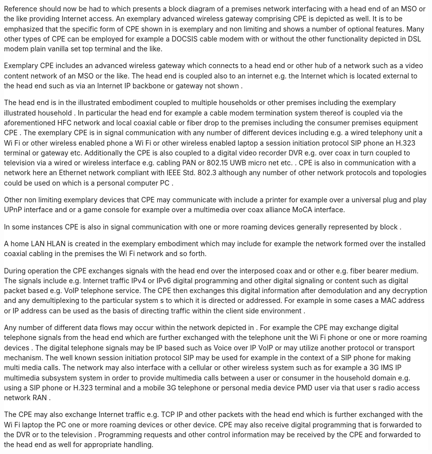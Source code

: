 Reference should now be had to which presents a block diagram of a premises network interfacing with a head end of an MSO or the like providing Internet access. An exemplary advanced wireless gateway comprising CPE is depicted as well. It is to be emphasized that the specific form of CPE shown in is exemplary and non limiting and shows a number of optional features. Many other types of CPE can be employed for example a DOCSIS cable modem with or without the other functionality depicted in DSL modem plain vanilla set top terminal and the like.

Exemplary CPE includes an advanced wireless gateway which connects to a head end or other hub of a network such as a video content network of an MSO or the like. The head end is coupled also to an internet e.g. the Internet which is located external to the head end such as via an Internet IP backbone or gateway not shown .

The head end is in the illustrated embodiment coupled to multiple households or other premises including the exemplary illustrated household . In particular the head end for example a cable modem termination system thereof is coupled via the aforementioned HFC network and local coaxial cable or fiber drop to the premises including the consumer premises equipment CPE . The exemplary CPE is in signal communication with any number of different devices including e.g. a wired telephony unit a Wi Fi or other wireless enabled phone a Wi Fi or other wireless enabled laptop a session initiation protocol SIP phone an H.323 terminal or gateway etc. Additionally the CPE is also coupled to a digital video recorder DVR e.g. over coax in turn coupled to television via a wired or wireless interface e.g. cabling PAN or 802.15 UWB micro net etc. . CPE is also in communication with a network here an Ethernet network compliant with IEEE Std. 802.3 although any number of other network protocols and topologies could be used on which is a personal computer PC .

Other non limiting exemplary devices that CPE may communicate with include a printer for example over a universal plug and play UPnP interface and or a game console for example over a multimedia over coax alliance MoCA interface.

In some instances CPE is also in signal communication with one or more roaming devices generally represented by block .

A home LAN HLAN is created in the exemplary embodiment which may include for example the network formed over the installed coaxial cabling in the premises the Wi Fi network and so forth.

During operation the CPE exchanges signals with the head end over the interposed coax and or other e.g. fiber bearer medium. The signals include e.g. Internet traffic IPv4 or IPv6 digital programming and other digital signaling or content such as digital packet based e.g. VoIP telephone service. The CPE then exchanges this digital information after demodulation and any decryption and any demultiplexing to the particular system s to which it is directed or addressed. For example in some cases a MAC address or IP address can be used as the basis of directing traffic within the client side environment .

Any number of different data flows may occur within the network depicted in . For example the CPE may exchange digital telephone signals from the head end which are further exchanged with the telephone unit the Wi Fi phone or one or more roaming devices . The digital telephone signals may be IP based such as Voice over IP VoIP or may utilize another protocol or transport mechanism. The well known session initiation protocol SIP may be used for example in the context of a SIP phone for making multi media calls. The network may also interface with a cellular or other wireless system such as for example a 3G IMS IP multimedia subsystem system in order to provide multimedia calls between a user or consumer in the household domain e.g. using a SIP phone or H.323 terminal and a mobile 3G telephone or personal media device PMD user via that user s radio access network RAN .

The CPE may also exchange Internet traffic e.g. TCP IP and other packets with the head end which is further exchanged with the Wi Fi laptop the PC one or more roaming devices or other device. CPE may also receive digital programming that is forwarded to the DVR or to the television . Programming requests and other control information may be received by the CPE and forwarded to the head end as well for appropriate handling.
